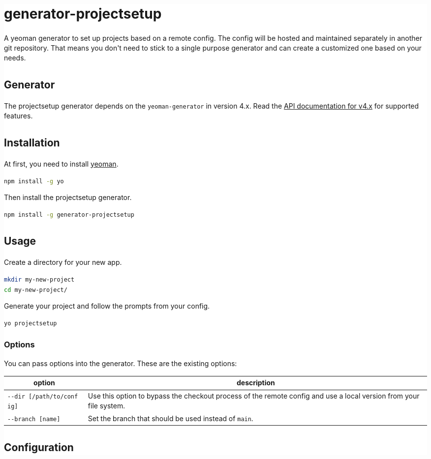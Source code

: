 # generator-projectsetup

A yeoman generator to set up projects based on a remote config. The config will be hosted and maintained separately in another git repository. That means you don't need to stick to a single purpose generator and can create a customized one based on your needs.

## Generator

The projectsetup generator depends on the `yeoman-generator` in version 4.x. Read the [API documentation for v4.x](https://yeoman.github.io/generator/4.x/) for supported features.

## Installation

At first, you need to install [yeoman](https://yeoman.io/learning/index.html).

```bash
npm install -g yo
```

Then install the projectsetup generator.

```bash
npm install -g generator-projectsetup
```

## Usage

Create a directory for your new app.

```bash
mkdir my-new-project
cd my-new-project/
```

Generate your project and follow the prompts from your config.

```bash
yo projectsetup
```

### Options

You can pass options into the generator. These are the existing options:

| option | description |
|--------|-------------|
| `--dir [/path/to/config]` | Use this option to bypass the checkout process of the remote config and use a local version from your file system. |
| `--branch [name]` | Set the branch that should be used instead of `main`. |




## Configuration

